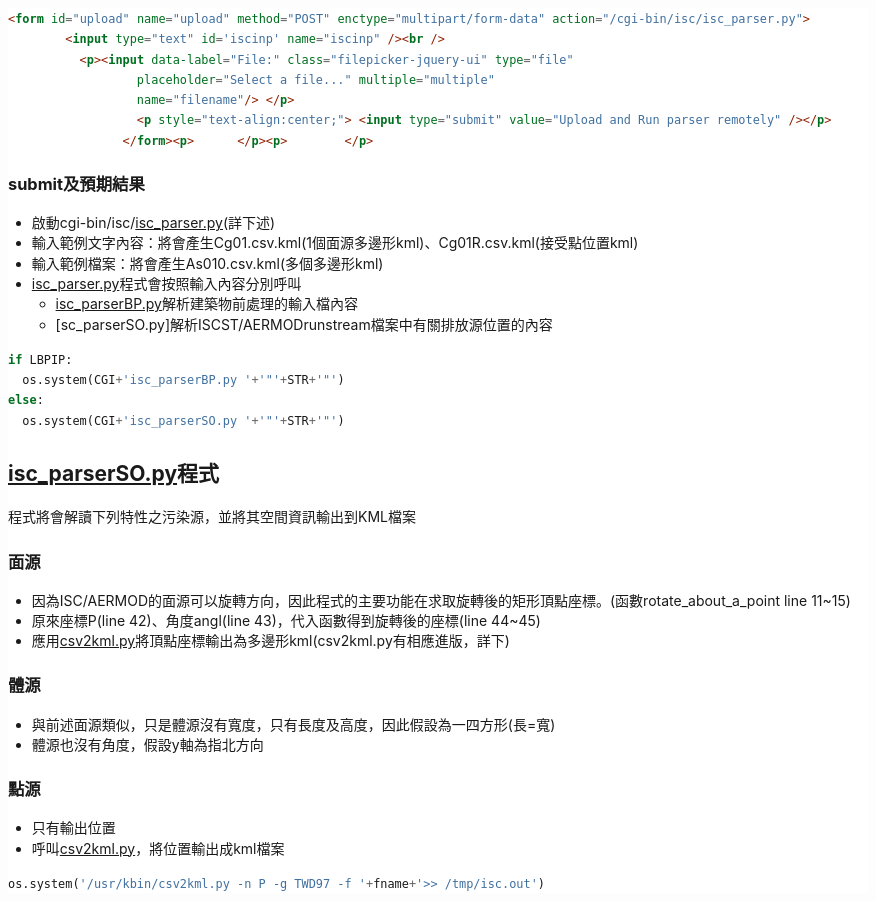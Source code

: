
```html
<form id="upload" name="upload" method="POST" enctype="multipart/form-data" action="/cgi-bin/isc/isc_parser.py">
        <input type="text" id='iscinp' name="iscinp" /><br />
          <p><input data-label="File:" class="filepicker-jquery-ui" type="file"
                  placeholder="Select a file..." multiple="multiple"
                  name="filename"/> </p>
                  <p style="text-align:center;"> <input type="submit" value="Upload and Run parser remotely" /></p>
                </form><p>      </p><p>        </p>
```
### submit及預期結果
- 啟動cgi-bin/isc/[isc_parser.py](https://github.com/sinotec2/CGI_Pythons/blob/main/drawings/isc_parser/isc_parser.py)(詳下述)
- 輸入範例文字內容：將會產生Cg01.csv.kml(1個面源多邊形kml)、Cg01R.csv.kml(接受點位置kml)
- 輸入範例檔案：將會產生As010.csv.kml(多個多邊形kml)
- [isc_parser.py](https://github.com/sinotec2/CGI_Pythons/blob/main/drawings/isc_parser/isc_parser.py)程式會按照輸入內容分別呼叫
  - [isc_parserBP.py](https://github.com/sinotec2/CGI_Pythons/blob/main/drawings/isc_parser/isc_parserBP.py)解析建築物前處理的輸入檔內容
  - [sc_parserSO.py]解析ISCST/AERMODrunstream檔案中有關排放源位置的內容

```python
if LBPIP: 
  os.system(CGI+'isc_parserBP.py '+'"'+STR+'"')
else:
  os.system(CGI+'isc_parserSO.py '+'"'+STR+'"')
```

## [isc_parserSO.py](https://github.com/sinotec2/CGI_Pythons/blob/main/drawings/isc_parser/isc_parserSO.py)程式
程式將會解讀下列特性之污染源，並將其空間資訊輸出到KML檔案

### 面源
- 因為ISC/AERMOD的面源可以旋轉方向，因此程式的主要功能在求取旋轉後的矩形頂點座標。(函數rotate_about_a_point line 11~15)
- 原來座標P(line 42)、角度angl(line 43)，代入函數得到旋轉後的座標(line 44~45)
- 應用[csv2kml.py](https://raw.githubusercontent.com/sinotec2/python_eg/master/csv2kml.py)將頂點座標輸出為多邊形kml(csv2kml.py有相應進版，詳下)

### 體源
- 與前述面源類似，只是體源沒有寬度，只有長度及高度，因此假設為一四方形(長=寬)
- 體源也沒有角度，假設y軸為指北方向
### 點源
- 只有輸出位置
- 呼叫[csv2kml.py](https://raw.githubusercontent.com/sinotec2/python_eg/master/csv2kml.py)，將位置輸出成kml檔案

```python
os.system('/usr/kbin/csv2kml.py -n P -g TWD97 -f '+fname+'>> /tmp/isc.out')
```


[3]: <https://sinotec2.github.io/Focus-on-Air-Quality/utilities/GIS/digitizer/#地圖貼板> "詳見【地圖貼板】、與 【Leaflet Filelayer on iMacKuang】(http://125.229.149.182/Leaflet/docs/index.html)】的連結"
[2]: <https://sinotec2.github.io/Focus-on-Air-Quality/PlumeModels/SO_pathways/BPIP/> "有關建築物效應的前處理方式，可以參考【建築物煙流下洗現象之模擬設定】及【BPIPPRM之遠端計算服務】"
[ASI]: <https://aerearth.airsci.com/> "Upload input files to receive 3D renderings of your model setup to view in Google Earth"
[0]: <https://sinotec2.github.io/Focus-on-Air-Quality/utilities/GIS/csv2kml/> "詳見【點狀資訊KML檔之撰寫(csv2kml.py)】"
[1]: <https://sinotec2.github.io/Focus-on-Air-Quality/utilities/GIS/wr_kml/#dat2kml> "詳見【等值圖KML檔之撰寫】、【dat2kml遠端計算服務】"